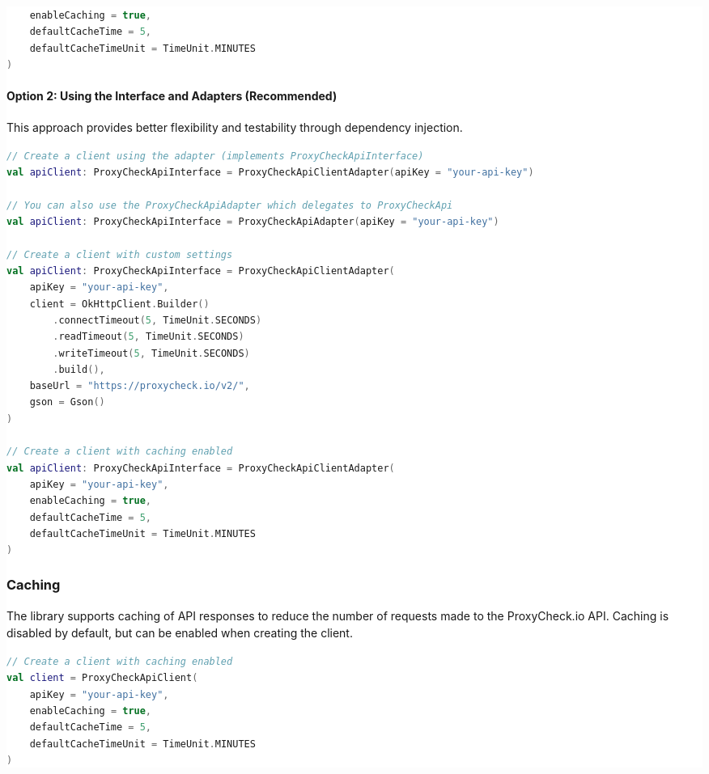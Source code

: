 ```kotlin
    enableCaching = true,
    defaultCacheTime = 5,
    defaultCacheTimeUnit = TimeUnit.MINUTES
)
```

#### Option 2: Using the Interface and Adapters (Recommended)

This approach provides better flexibility and testability through dependency injection.

```kotlin
// Create a client using the adapter (implements ProxyCheckApiInterface)
val apiClient: ProxyCheckApiInterface = ProxyCheckApiClientAdapter(apiKey = "your-api-key")

// You can also use the ProxyCheckApiAdapter which delegates to ProxyCheckApi
val apiClient: ProxyCheckApiInterface = ProxyCheckApiAdapter(apiKey = "your-api-key")

// Create a client with custom settings
val apiClient: ProxyCheckApiInterface = ProxyCheckApiClientAdapter(
    apiKey = "your-api-key",
    client = OkHttpClient.Builder()
        .connectTimeout(5, TimeUnit.SECONDS)
        .readTimeout(5, TimeUnit.SECONDS)
        .writeTimeout(5, TimeUnit.SECONDS)
        .build(),
    baseUrl = "https://proxycheck.io/v2/",
    gson = Gson()
)

// Create a client with caching enabled
val apiClient: ProxyCheckApiInterface = ProxyCheckApiClientAdapter(
    apiKey = "your-api-key",
    enableCaching = true,
    defaultCacheTime = 5,
    defaultCacheTimeUnit = TimeUnit.MINUTES
)
```

### Caching

The library supports caching of API responses to reduce the number of requests made to the ProxyCheck.io API. Caching is disabled by default, but can be enabled when creating the client.

```kotlin
// Create a client with caching enabled
val client = ProxyCheckApiClient(
    apiKey = "your-api-key",
    enableCaching = true,
    defaultCacheTime = 5,
    defaultCacheTimeUnit = TimeUnit.MINUTES
)
```
